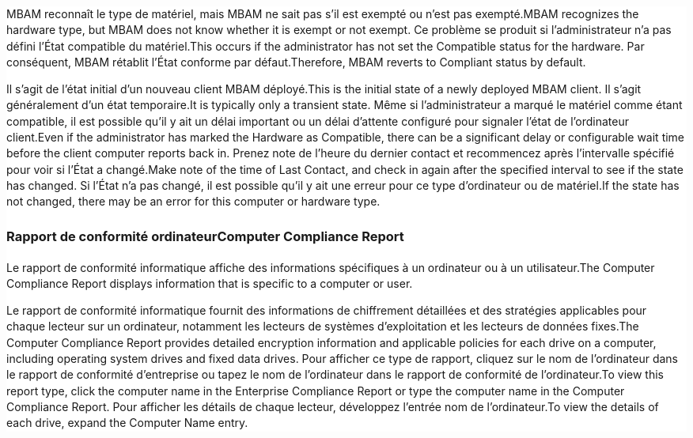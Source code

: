 <td align="left"><p><span data-ttu-id="c9181-160">MBAM reconnaît le type de matériel, mais MBAM ne sait pas s’il est exempté ou n’est pas exempté.</span><span class="sxs-lookup"><span data-stu-id="c9181-160">MBAM recognizes the hardware type, but MBAM does not know whether it is exempt or not exempt.</span></span> <span data-ttu-id="c9181-161">Ce problème se produit si l’administrateur n’a pas défini l’État compatible du matériel.</span><span class="sxs-lookup"><span data-stu-id="c9181-161">This occurs if the administrator has not set the Compatible status for the hardware.</span></span> <span data-ttu-id="c9181-162">Par conséquent, MBAM rétablit l’État conforme par défaut.</span><span class="sxs-lookup"><span data-stu-id="c9181-162">Therefore, MBAM reverts to Compliant status by default.</span></span></p></td>
<td align="left"><p><span data-ttu-id="c9181-163">Il s’agit de l’état initial d’un nouveau client MBAM déployé.</span><span class="sxs-lookup"><span data-stu-id="c9181-163">This is the initial state of a newly deployed MBAM client.</span></span> <span data-ttu-id="c9181-164">Il s’agit généralement d’un état temporaire.</span><span class="sxs-lookup"><span data-stu-id="c9181-164">It is typically only a transient state.</span></span> <span data-ttu-id="c9181-165">Même si l’administrateur a marqué le matériel comme étant compatible, il est possible qu’il y ait un délai important ou un délai d’attente configuré pour signaler l’état de l’ordinateur client.</span><span class="sxs-lookup"><span data-stu-id="c9181-165">Even if the administrator has marked the Hardware as Compatible, there can be a significant delay or configurable wait time before the client computer reports back in.</span></span> <span data-ttu-id="c9181-166">Prenez note de l’heure du dernier contact et recommencez après l’intervalle spécifié pour voir si l’État a changé.</span><span class="sxs-lookup"><span data-stu-id="c9181-166">Make note of the time of Last Contact, and check in again after the specified interval to see if the state has changed.</span></span> <span data-ttu-id="c9181-167">Si l’État n’a pas changé, il est possible qu’il y ait une erreur pour ce type d’ordinateur ou de matériel.</span><span class="sxs-lookup"><span data-stu-id="c9181-167">If the state has not changed, there may be an error for this computer or hardware type.</span></span></p></td>
</tr>
</tbody>
</table>

 

### <span data-ttu-id="c9181-168">Rapport de conformité ordinateur</span><span class="sxs-lookup"><span data-stu-id="c9181-168">Computer Compliance Report</span></span>

<span data-ttu-id="c9181-169">Le rapport de conformité informatique affiche des informations spécifiques à un ordinateur ou à un utilisateur.</span><span class="sxs-lookup"><span data-stu-id="c9181-169">The Computer Compliance Report displays information that is specific to a computer or user.</span></span>

<span data-ttu-id="c9181-170">Le rapport de conformité informatique fournit des informations de chiffrement détaillées et des stratégies applicables pour chaque lecteur sur un ordinateur, notamment les lecteurs de systèmes d’exploitation et les lecteurs de données fixes.</span><span class="sxs-lookup"><span data-stu-id="c9181-170">The Computer Compliance Report provides detailed encryption information and applicable policies for each drive on a computer, including operating system drives and fixed data drives.</span></span> <span data-ttu-id="c9181-171">Pour afficher ce type de rapport, cliquez sur le nom de l’ordinateur dans le rapport de conformité d’entreprise ou tapez le nom de l’ordinateur dans le rapport de conformité de l’ordinateur.</span><span class="sxs-lookup"><span data-stu-id="c9181-171">To view this report type, click the computer name in the Enterprise Compliance Report or type the computer name in the Computer Compliance Report.</span></span> <span data-ttu-id="c9181-172">Pour afficher les détails de chaque lecteur, développez l’entrée nom de l’ordinateur.</span><span class="sxs-lookup"><span data-stu-id="c9181-172">To view the details of each drive, expand the Computer Name entry.</span></span>

